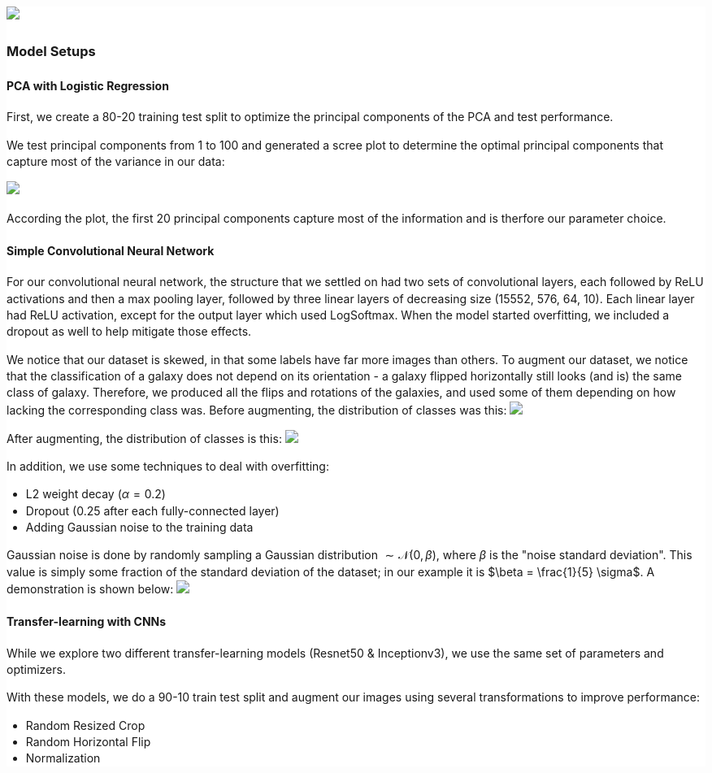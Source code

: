![](https://i.imgur.com/2xobWRz.jpg)

### Model Setups
#### PCA with Logistic Regression
First, we create a 80-20 training test split to optimize the principal components of the PCA and test performance.

We test principal components from 1 to 100 and generated a scree plot to determine the optimal principal components that capture most of the variance in our data:

![](https://i.imgur.com/6I6GzzY.png)

According the plot, the first 20 principal components capture most of the information and is therfore our parameter choice.

#### Simple Convolutional Neural Network
For our convolutional neural network, the structure that we settled on had two sets of convolutional layers, each followed by ReLU activations and then a max pooling layer, followed by three linear layers of decreasing size (15552, 576, 64, 10). Each linear layer had ReLU activation, except for the output layer which used LogSoftmax. When the model started overfitting, we included a dropout as well to help mitigate those effects.

We notice that our dataset is skewed, in that some labels have far more images than others. To augment our dataset, we notice that the classification of a galaxy does not depend on its orientation - a galaxy flipped horizontally still looks (and is) the same class of galaxy. Therefore, we produced all the flips and rotations of the galaxies, and used some of them depending on how lacking the corresponding class was. Before augmenting, the distribution of classes was this:
![](https://i.imgur.com/GjFAwO7.png)


After augmenting, the distribution of classes is this:
![](https://i.imgur.com/OVI06He.png)


In addition, we use some techniques to deal with overfitting:
- L2 weight decay ($\alpha = 0.2$)
- Dropout (0.25 after each fully-connected layer)
- Adding Gaussian noise to the training data

Gaussian noise is done by randomly sampling a Gaussian distribution $\sim\mathcal{N}(0, \beta)$, where $\beta$ is the "noise standard deviation". This value is simply some fraction of the standard deviation of the dataset; in our example it is $\beta = \frac{1}{5} \sigma$. A demonstration is shown below:
![](https://i.imgur.com/gTUPgcE.png)


#### Transfer-learning with CNNs

While we explore two different transfer-learning models (Resnet50 & Inceptionv3), we use the same set of parameters and optimizers.

With these models, we do a 90-10 train test split and augment our images using several transformations to improve performance:
- Random Resized Crop
- Random Horizontal Flip
- Normalization
